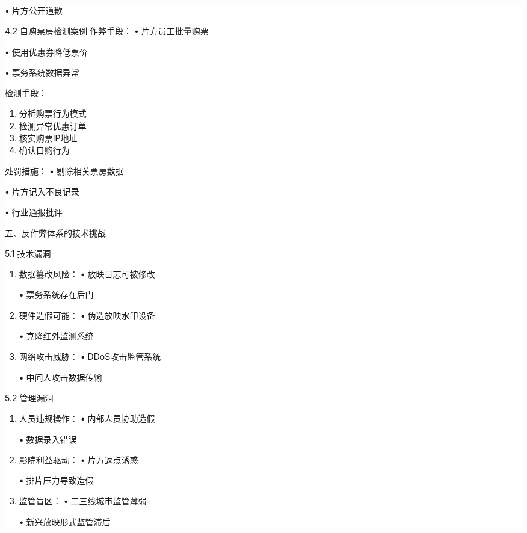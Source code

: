 • 片方公开道歉


4.2 自购票房检测案例
作弊手段：
• 片方员工批量购票

• 使用优惠券降低票价

• 票务系统数据异常


检测手段：
1. 分析购票行为模式
2. 检测异常优惠订单
3. 核实购票IP地址
4. 确认自购行为

处罚措施：
• 剔除相关票房数据

• 片方记入不良记录

• 行业通报批评


五、反作弊体系的技术挑战

5.1 技术漏洞
1. 数据篡改风险：
   • 放映日志可被修改

   • 票务系统存在后门


2. 硬件造假可能：
   • 伪造放映水印设备

   • 克隆红外监测系统


3. 网络攻击威胁：
   • DDoS攻击监管系统

   • 中间人攻击数据传输


5.2 管理漏洞
1. 人员违规操作：
   • 内部人员协助造假

   • 数据录入错误


2. 影院利益驱动：
   • 片方返点诱惑

   • 排片压力导致造假


3. 监管盲区：
   • 二三线城市监管薄弱

   • 新兴放映形式监管滞后
